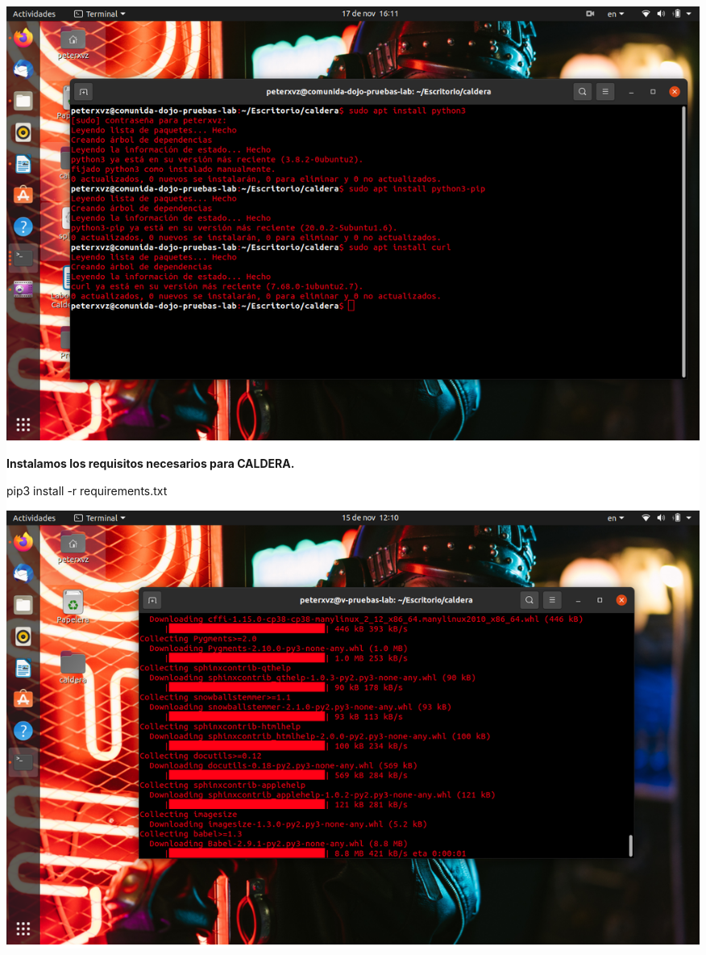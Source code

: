 ![](3.png)

**Instalamos los requisitos necesarios para CALDERA.**

pip3 install -r requirements.txt

![](4.png)
